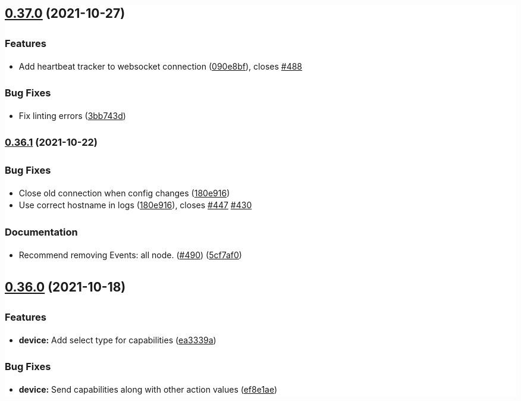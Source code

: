 ## [0.37.0](https://www.github.com/zachowj/node-red-contrib-home-assistant-websocket/compare/v0.36.1...v0.37.0) (2021-10-27)


### Features

* Add heartbeat tracker to websocket connection ([090e8bf](https://www.github.com/zachowj/node-red-contrib-home-assistant-websocket/commit/090e8bfb2336cbb6ab7c8f3611bb5d7ad47c567d)), closes [#488](https://www.github.com/zachowj/node-red-contrib-home-assistant-websocket/issues/488)


### Bug Fixes

* Fix linting errors ([3bb743d](https://www.github.com/zachowj/node-red-contrib-home-assistant-websocket/commit/3bb743de49c76517e9dd51a422804d1a5031f6cb))

### [0.36.1](https://www.github.com/zachowj/node-red-contrib-home-assistant-websocket/compare/v0.36.0...v0.36.1) (2021-10-22)


### Bug Fixes

* Close old connection when config changes ([180e916](https://www.github.com/zachowj/node-red-contrib-home-assistant-websocket/commit/180e9167477b119a175ea4e9ca61436ff59fec18))
* Use correct hostname in logs ([180e916](https://www.github.com/zachowj/node-red-contrib-home-assistant-websocket/commit/180e9167477b119a175ea4e9ca61436ff59fec18)), closes [#447](https://www.github.com/zachowj/node-red-contrib-home-assistant-websocket/issues/447) [#430](https://www.github.com/zachowj/node-red-contrib-home-assistant-websocket/issues/430)


### Documentation

* Recommend removing Events: all node. ([#490](https://www.github.com/zachowj/node-red-contrib-home-assistant-websocket/issues/490)) ([5cf7af0](https://www.github.com/zachowj/node-red-contrib-home-assistant-websocket/commit/5cf7af0491f41bb15862505a1eda39b8d447eaa6))

## [0.36.0](https://www.github.com/zachowj/node-red-contrib-home-assistant-websocket/compare/v0.35.0...v0.36.0) (2021-10-18)


### Features

* **device:** Add select type for capabilities ([ea3339a](https://www.github.com/zachowj/node-red-contrib-home-assistant-websocket/commit/ea3339ab11a2a9a92b04b0bb783233fe27707c5b))


### Bug Fixes

* **device:** Send capabilities along with other action values ([ef8e1ae](https://www.github.com/zachowj/node-red-contrib-home-assistant-websocket/commit/ef8e1aed7abda37ed3747931785e9952963839a1))
